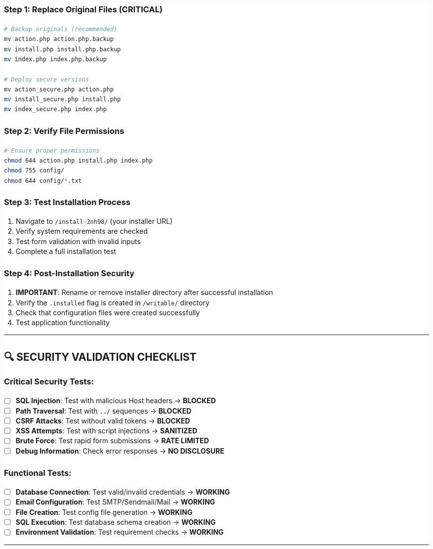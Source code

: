 ### **Step 1: Replace Original Files (CRITICAL)**
```bash
# Backup originals (recommended)
mv action.php action.php.backup
mv install.php install.php.backup
mv index.php index.php.backup

# Deploy secure versions
mv action_secure.php action.php
mv install_secure.php install.php
mv index_secure.php index.php
```

### **Step 2: Verify File Permissions**
```bash
# Ensure proper permissions
chmod 644 action.php install.php index.php
chmod 755 config/
chmod 644 config/*.txt
```

### **Step 3: Test Installation Process**
1. Navigate to `/install-2nh98/` (your installer URL)
2. Verify system requirements are checked
3. Test form validation with invalid inputs
4. Complete a full installation test

### **Step 4: Post-Installation Security**
1. **IMPORTANT**: Rename or remove installer directory after successful installation
2. Verify the `.installed` flag is created in `/writable/` directory
3. Check that configuration files were created successfully
4. Test application functionality

---

## 🔍 **SECURITY VALIDATION CHECKLIST**

### **Critical Security Tests:**
- [ ] **SQL Injection**: Test with malicious Host headers → **BLOCKED**
- [ ] **Path Traversal**: Test with `../` sequences → **BLOCKED** 
- [ ] **CSRF Attacks**: Test without valid tokens → **BLOCKED**
- [ ] **XSS Attempts**: Test with script injections → **SANITIZED**
- [ ] **Brute Force**: Test rapid form submissions → **RATE LIMITED**
- [ ] **Debug Information**: Check error responses → **NO DISCLOSURE**

### **Functional Tests:**
- [ ] **Database Connection**: Test valid/invalid credentials → **WORKING**
- [ ] **Email Configuration**: Test SMTP/Sendmail/Mail → **WORKING**
- [ ] **File Creation**: Test config file generation → **WORKING**
- [ ] **SQL Execution**: Test database schema creation → **WORKING**
- [ ] **Environment Validation**: Test requirement checks → **WORKING**

---